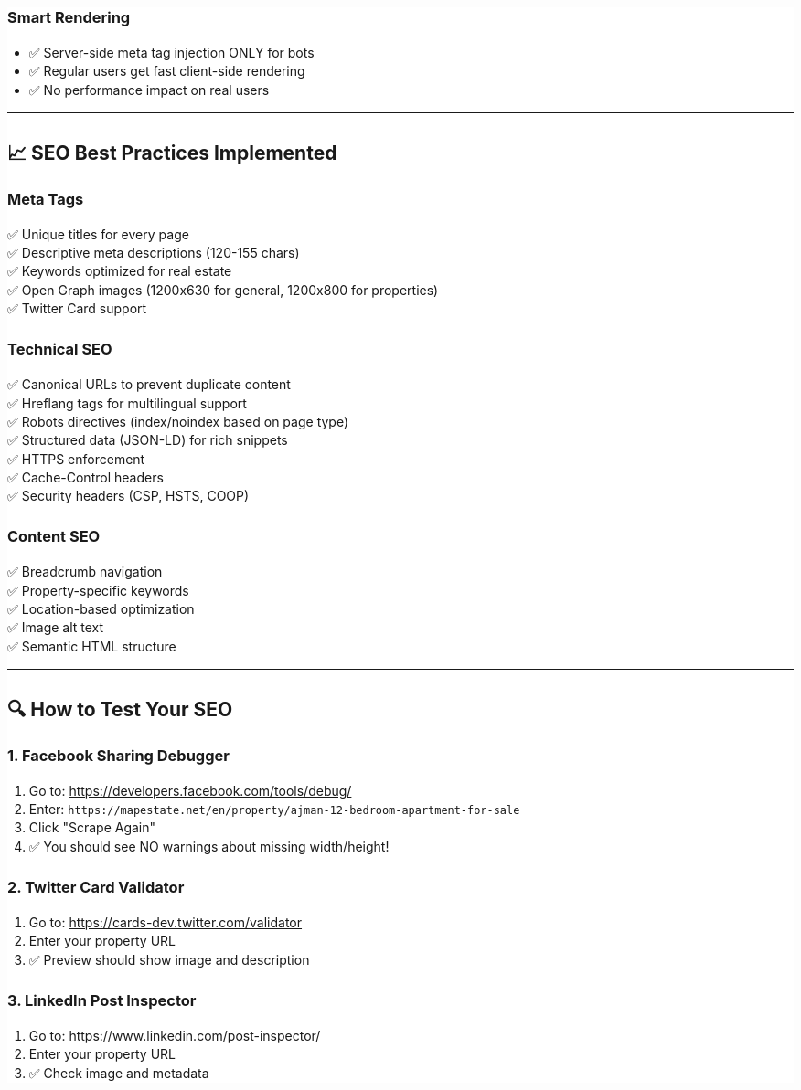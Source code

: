 ### Smart Rendering
- ✅ Server-side meta tag injection ONLY for bots
- ✅ Regular users get fast client-side rendering
- ✅ No performance impact on real users

---

## 📈 SEO Best Practices Implemented

### Meta Tags
✅ Unique titles for every page  
✅ Descriptive meta descriptions (120-155 chars)  
✅ Keywords optimized for real estate  
✅ Open Graph images (1200x630 for general, 1200x800 for properties)  
✅ Twitter Card support  

### Technical SEO
✅ Canonical URLs to prevent duplicate content  
✅ Hreflang tags for multilingual support  
✅ Robots directives (index/noindex based on page type)  
✅ Structured data (JSON-LD) for rich snippets  
✅ HTTPS enforcement  
✅ Cache-Control headers  
✅ Security headers (CSP, HSTS, COOP)  

### Content SEO
✅ Breadcrumb navigation  
✅ Property-specific keywords  
✅ Location-based optimization  
✅ Image alt text  
✅ Semantic HTML structure  

---

## 🔍 How to Test Your SEO

### 1. Facebook Sharing Debugger
1. Go to: https://developers.facebook.com/tools/debug/
2. Enter: `https://mapestate.net/en/property/ajman-12-bedroom-apartment-for-sale`
3. Click "Scrape Again"
4. ✅ You should see NO warnings about missing width/height!

### 2. Twitter Card Validator
1. Go to: https://cards-dev.twitter.com/validator
2. Enter your property URL
3. ✅ Preview should show image and description

### 3. LinkedIn Post Inspector
1. Go to: https://www.linkedin.com/post-inspector/
2. Enter your property URL
3. ✅ Check image and metadata
